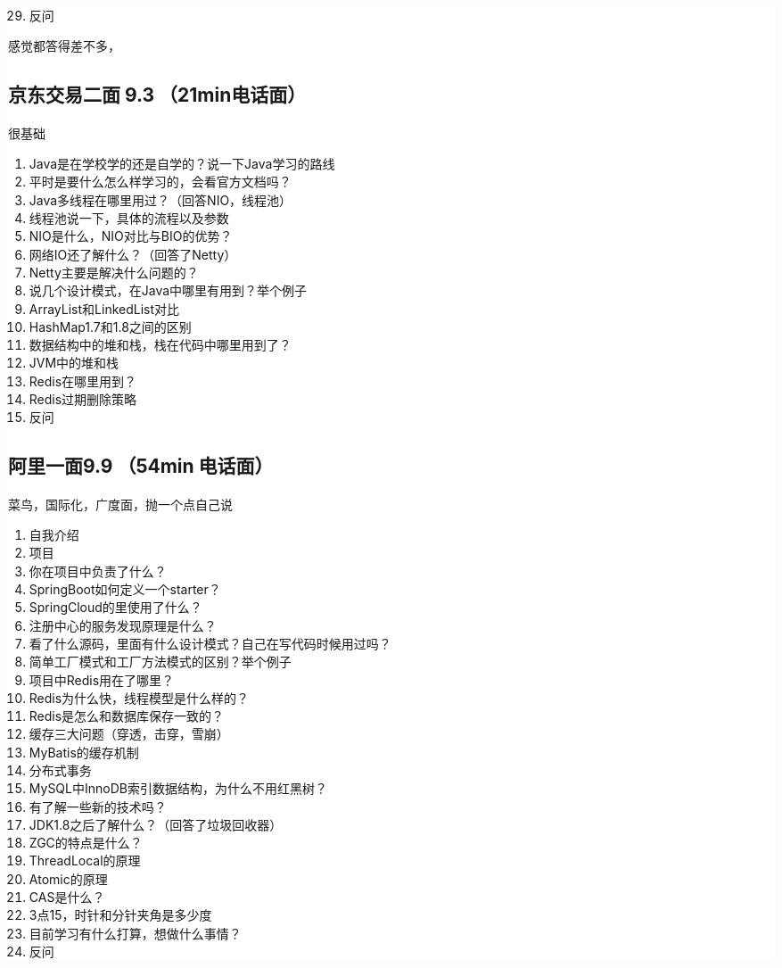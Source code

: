 29. 反问

感觉都答得差不多，

## 京东交易二面 9.3 （21min电话面）

很基础

1. Java是在学校学的还是自学的？说一下Java学习的路线
2. 平时是要什么怎么样学习的，会看官方文档吗？
3. Java多线程在哪里用过？（回答NIO，线程池）
4. 线程池说一下，具体的流程以及参数
5. NIO是什么，NIO对比与BIO的优势？
6. 网络IO还了解什么？（回答了Netty）
7. Netty主要是解决什么问题的？
8. 说几个设计模式，在Java中哪里有用到？举个例子
9. ArrayList和LinkedList对比
10. HashMap1.7和1.8之间的区别
11. 数据结构中的堆和栈，栈在代码中哪里用到了？
12. JVM中的堆和栈
13. Redis在哪里用到？
14. Redis过期删除策略
15. 反问

## 阿里一面9.9 （54min 电话面）

菜鸟，国际化，广度面，抛一个点自己说

1. 自我介绍
2. 项目
3. 你在项目中负责了什么？
4. SpringBoot如何定义一个starter？
5. SpringCloud的里使用了什么？
6. 注册中心的服务发现原理是什么？
7. 看了什么源码，里面有什么设计模式？自己在写代码时候用过吗？
8. 简单工厂模式和工厂方法模式的区别？举个例子
9. 项目中Redis用在了哪里？
10. Redis为什么快，线程模型是什么样的？
11. Redis是怎么和数据库保存一致的？
12. 缓存三大问题（穿透，击穿，雪崩）
13. MyBatis的缓存机制
14. 分布式事务
15. MySQL中InnoDB索引数据结构，为什么不用红黑树？
16. 有了解一些新的技术吗？
17. JDK1.8之后了解什么？（回答了垃圾回收器）
18. ZGC的特点是什么？
19. ThreadLocal的原理
20. Atomic的原理
21. CAS是什么？
22. 3点15，时针和分针夹角是多少度
23. 目前学习有什么打算，想做什么事情？
24. 反问
